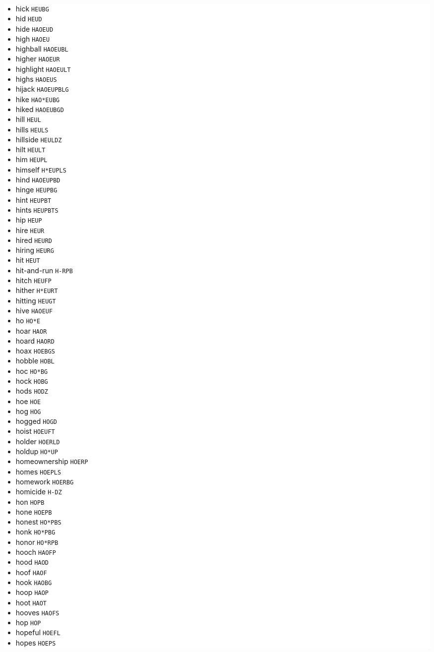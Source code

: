 * hick `HEUBG`
* hid `HEUD`
* hide `HAOEUD`
* high `HAOEU`
* highball `HAOEUBL`
* higher `HAOEUR`
* highlight `HAOEULT`
* highs `HAOEUS`
* hijack `HAOEUPBLG`
* hike `HAO*EUBG`
* hiked `HAOEUBGD`
* hill `HEUL`
* hills `HEULS`
* hillside `HEULDZ`
* hilt `HEULT`
* him `HEUPL`
* himself `H*EUPLS`
* hind `HAOEUPBD`
* hinge `HEUPBG`
* hint `HEUPBT`
* hints `HEUPBTS`
* hip `HEUP`
* hire `HEUR`
* hired `HEURD`
* hiring `HEURG`
* hit `HEUT`
* hit-and-run `H-RPB`
* hitch `HEUFP`
* hither `H*EURT`
* hitting `HEUGT`
* hive `HAOEUF`
* ho `HO*E`
* hoar `HAOR`
* hoard `HAORD`
* hoax `HOEBGS`
* hobble `HOBL`
* hoc `HO*BG`
* hock `HOBG`
* hods `HODZ`
* hoe `HOE`
* hog `HOG`
* hogged `HOGD`
* hoist `HOEUFT`
* holder `HOERLD`
* holdup `HO*UP`
* homeownership `HOERP`
* homes `HOEPLS`
* homework `HOERBG`
* homicide `H-DZ`
* hon `HOPB`
* hone `HOEPB`
* honest `HO*PBS`
* honk `HO*PBG`
* honor `HO*RPB`
* hooch `HAOFP`
* hood `HAOD`
* hoof `HAOF`
* hook `HAOBG`
* hoop `HAOP`
* hoot `HAOT`
* hooves `HAOFS`
* hop `HOP`
* hopeful `HOEFL`
* hopes `HOEPS`
